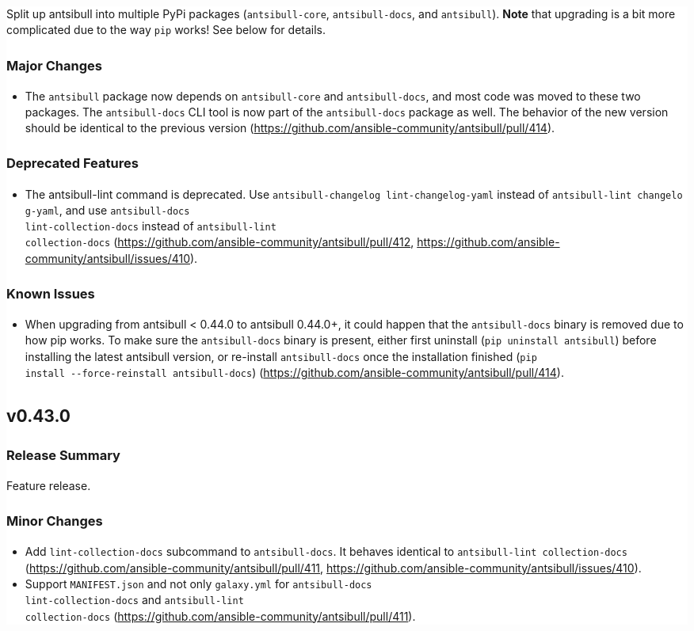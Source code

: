 Split up antsibull into multiple PyPi packages \(<code>antsibull\-core</code>\, <code>antsibull\-docs</code>\, and <code>antsibull</code>\)\. <strong>Note</strong> that upgrading is a bit more complicated due to the way <code>pip</code> works\! See below for details\.

<a id="major-changes-1"></a>
### Major Changes

* The <code>antsibull</code> package now depends on <code>antsibull\-core</code> and <code>antsibull\-docs</code>\, and most code was moved to these two packages\. The <code>antsibull\-docs</code> CLI tool is now part of the <code>antsibull\-docs</code> package as well\. The behavior of the new version should be identical to the previous version \([https\://github\.com/ansible\-community/antsibull/pull/414](https\://github\.com/ansible\-community/antsibull/pull/414)\)\.

<a id="deprecated-features-2"></a>
### Deprecated Features

* The antsibull\-lint command is deprecated\. Use <code>antsibull\-changelog lint\-changelog\-yaml</code> instead of <code>antsibull\-lint changelog\-yaml</code>\, and use <code>antsibull\-docs lint\-collection\-docs</code> instead of <code>antsibull\-lint collection\-docs</code> \([https\://github\.com/ansible\-community/antsibull/pull/412](https\://github\.com/ansible\-community/antsibull/pull/412)\, [https\://github\.com/ansible\-community/antsibull/issues/410](https\://github\.com/ansible\-community/antsibull/issues/410)\)\.

<a id="known-issues"></a>
### Known Issues

* When upgrading from antsibull \< 0\.44\.0 to antsibull 0\.44\.0\+\, it could happen that the <code>antsibull\-docs</code> binary is removed due to how pip works\. To make sure the <code>antsibull\-docs</code> binary is present\, either first uninstall \(<code>pip uninstall antsibull</code>\) before installing the latest antsibull version\, or re\-install <code>antsibull\-docs</code> once the installation finished \(<code>pip install \-\-force\-reinstall antsibull\-docs</code>\) \([https\://github\.com/ansible\-community/antsibull/pull/414](https\://github\.com/ansible\-community/antsibull/pull/414)\)\.

<a id="v0-43-0"></a>
## v0\.43\.0

<a id="release-summary-30"></a>
### Release Summary

Feature release\.

<a id="minor-changes-20"></a>
### Minor Changes

* Add <code>lint\-collection\-docs</code> subcommand to <code>antsibull\-docs</code>\. It behaves identical to <code>antsibull\-lint collection\-docs</code> \([https\://github\.com/ansible\-community/antsibull/pull/411](https\://github\.com/ansible\-community/antsibull/pull/411)\, [https\://github\.com/ansible\-community/antsibull/issues/410](https\://github\.com/ansible\-community/antsibull/issues/410)\)\.
* Support <code>MANIFEST\.json</code> and not only <code>galaxy\.yml</code> for <code>antsibull\-docs lint\-collection\-docs</code> and <code>antsibull\-lint collection\-docs</code> \([https\://github\.com/ansible\-community/antsibull/pull/411](https\://github\.com/ansible\-community/antsibull/pull/411)\)\.
